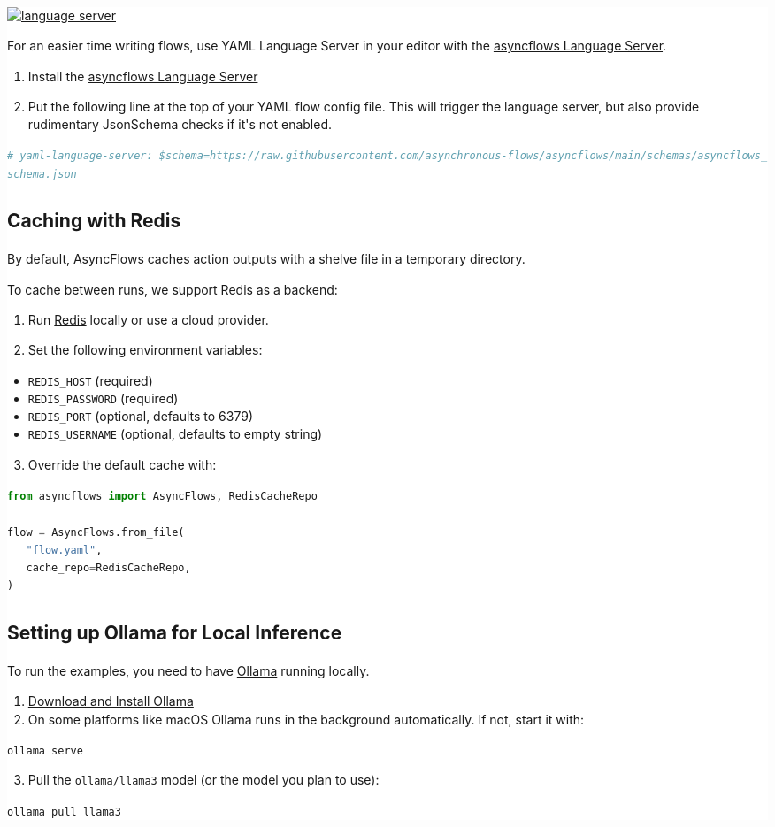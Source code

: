 [![language server](https://img.shields.io/badge/language_server-blue)](https://github.com/asynchronous-flows/asyncflows-lsp)

For an easier time writing flows, use YAML Language Server in your editor with the [asyncflows Language Server](https://github.com/asynchronous-flows/asyncflows-lsp).

1. Install the [asyncflows Language Server](https://github.com/asynchronous-flows/asyncflows-lsp)

2. Put the following line at the top of your YAML flow config file.
This will trigger the language server, but also provide rudimentary JsonSchema checks if it's not enabled.

```yaml
# yaml-language-server: $schema=https://raw.githubusercontent.com/asynchronous-flows/asyncflows/main/schemas/asyncflows_schema.json
```

## Caching with Redis

By default, AsyncFlows caches action outputs with a shelve file in a temporary directory.

To cache between runs, we support Redis as a backend:

1. Run [Redis](https://redis.io/download) locally or use a cloud provider.

2. Set the following environment variables:

- `REDIS_HOST` (required)
- `REDIS_PASSWORD` (required)
- `REDIS_PORT` (optional, defaults to 6379)
- `REDIS_USERNAME` (optional, defaults to empty string)

3. Override the default cache with:

```python
from asyncflows import AsyncFlows, RedisCacheRepo

flow = AsyncFlows.from_file(
   "flow.yaml",
   cache_repo=RedisCacheRepo,
)
```

## Setting up Ollama for Local Inference

To run the examples, you need to have [Ollama](https://ollama.com/) running locally.

1. [Download and Install Ollama](https://ollama.com/download) 
2. On some platforms like macOS Ollama runs in the background automatically. 
   If not, start it with:

```bash
ollama serve
```

3. Pull the `ollama/llama3` model (or the model you plan to use):

```bash
ollama pull llama3
```
